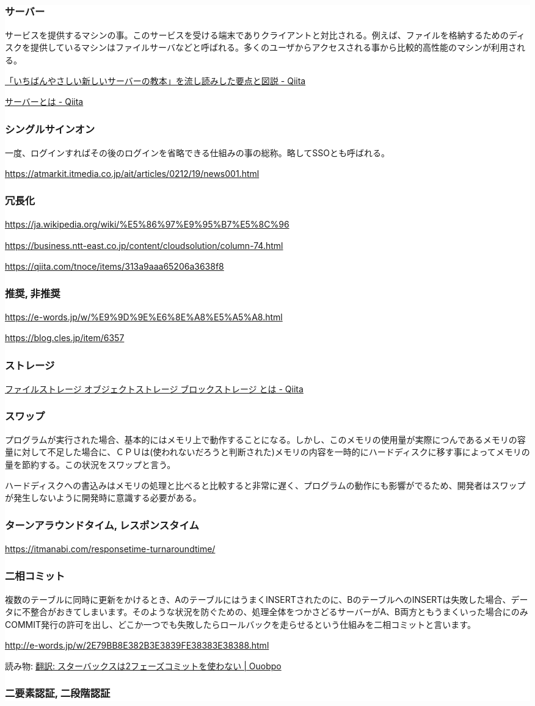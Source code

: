 ### サーバー

サービスを提供するマシンの事。このサービスを受ける端末でありクライアントと対比される。例えば、ファイルを格納するためのディスクを提供しているマシンはファイルサーバなどと呼ばれる。多くのユーザからアクセスされる事から比較的高性能のマシンが利用される。

[「いちばんやさしい新しいサーバーの教本」を流し読みした要点と図説 - Qiita](https://qiita.com/e99h2121/items/7ecbbf43c7cb1a1e10cc)

[サーバーとは - Qiita](https://qiita.com/medit_project/items/f3b658d1a1595a13fa3a)

### シングルサインオン

一度、ログインすればその後のログインを省略できる仕組みの事の総称。略してSSOとも呼ばれる。

https://atmarkit.itmedia.co.jp/ait/articles/0212/19/news001.html


### 冗長化

https://ja.wikipedia.org/wiki/%E5%86%97%E9%95%B7%E5%8C%96

https://business.ntt-east.co.jp/content/cloudsolution/column-74.html

https://qiita.com/tnoce/items/313a9aaa65206a3638f8


### 推奨, 非推奨

https://e-words.jp/w/%E9%9D%9E%E6%8E%A8%E5%A5%A8.html

https://blog.cles.jp/item/6357

### ストレージ

[ファイルストレージ オブジェクトストレージ ブロックストレージ とは - Qiita](https://qiita.com/miyuki_samitani/items/ab5af419d935710e2f29)

### スワップ

プログラムが実行された場合、基本的にはメモリ上で動作することになる。しかし、このメモリの使用量が実際につんであるメモリの容量に対して不足した場合に、ＣＰＵは(使われないだろうと判断された)メモリの内容を一時的にハードディスクに移す事によってメモリの量を節約する。この状況をスワップと言う。

ハードディスクへの書込みはメモリの処理と比べると比較すると非常に遅く、プログラムの動作にも影響がでるため、開発者はスワップが発生しないように開発時に意識する必要がある。


### ターンアラウンドタイム, レスポンスタイム

https://itmanabi.com/responsetime-turnaroundtime/

### 二相コミット

複数のテーブルに同時に更新をかけるとき、AのテーブルにはうまくINSERTされたのに、BのテーブルへのINSERTは失敗した場合、データに不整合がおきてしまいます。そのような状況を防ぐための、処理全体をつかさどるサーバーがA、B両方ともうまくいった場合にのみCOMMIT発行の許可を出し、どこか一つでも失敗したらロールバックを走らせるという仕組みを二相コミットと言います。

http://e-words.jp/w/2E79BB8E382B3E3839FE38383E38388.html

読み物: [翻訳: スターバックスは2フェーズコミットを使わない | Ouobpo](https://ameblo.jp/ouobpo/entry-10070039150.html)


### 二要素認証, 二段階認証

